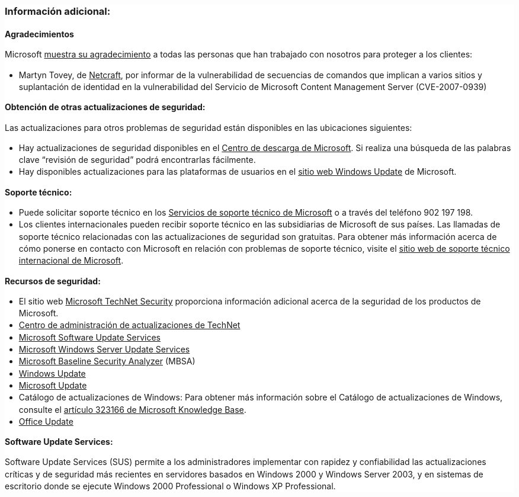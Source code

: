 ### Información adicional:

**Agradecimientos**

Microsoft [muestra su agradecimiento](http://go.microsoft.com/fwlink/?linkid=21127) a todas las personas que han trabajado con nosotros para proteger a los clientes:

-   Martyn Tovey, de [Netcraft](http://news.netcraft.com/), por informar de la vulnerabilidad de secuencias de comandos que implican a varios sitios y suplantación de identidad en la vulnerabilidad del Servicio de Microsoft Content Management Server (CVE-2007-0939)

**Obtención de otras actualizaciones de seguridad:**

Las actualizaciones para otros problemas de seguridad están disponibles en las ubicaciones siguientes:

-   Hay actualizaciones de seguridad disponibles en el [Centro de descarga de Microsoft](http://www.microsoft.com/downloads/search.aspx?displaylang=es). Si realiza una búsqueda de las palabras clave “revisión de seguridad” podrá encontrarlas fácilmente.
-   Hay disponibles actualizaciones para las plataformas de usuarios en el [sitio web Windows Update](http://go.microsoft.com/fwlink/?linkid=40747) de Microsoft.

**Soporte técnico:**

-   Puede solicitar soporte técnico en los [Servicios de soporte técnico de Microsoft](http://support.microsoft.com/default.aspx?scid=fh;es-es;incidentsubmit) o a través del teléfono 902 197 198.
-   Los clientes internacionales pueden recibir soporte técnico en las subsidiarias de Microsoft de sus países. Las llamadas de soporte técnico relacionadas con las actualizaciones de seguridad son gratuitas. Para obtener más información acerca de cómo ponerse en contacto con Microsoft en relación con problemas de soporte técnico, visite el [sitio web de soporte técnico internacional de Microsoft](http://go.microsoft.com/fwlink/?linkid=21155).

**Recursos de seguridad:**

-   El sitio web [Microsoft TechNet Security](http://www.microsoft.com/spain/technet/seguridad/default.mspx) proporciona información adicional acerca de la seguridad de los productos de Microsoft.
-   [Centro de administración de actualizaciones de TechNet](http://go.microsoft.com/fwlink/?linkid=69903)
-   [Microsoft Software Update Services](http://go.microsoft.com/fwlink/?linkid=21133)
-   [Microsoft Windows Server Update Services](http://go.microsoft.com/fwlink/?linkid=50120)
-   [Microsoft Baseline Security Analyzer](http://www.microsoft.com/spain/technet/seguridad/herramientas/mbsa.mspx) (MBSA)
-   [Windows Update](http://go.microsoft.com/fwlink/?linkid=21130)
-   [Microsoft Update](http://update.microsoft.com/microsoftupdate)
-   Catálogo de actualizaciones de Windows: Para obtener más información sobre el Catálogo de actualizaciones de Windows, consulte el [artículo 323166 de Microsoft Knowledge Base](http://support.microsoft.com/kb/323166).
-   [Office Update](http://go.microsoft.com/fwlink/?linkid=21135)

**Software Update Services:**

Software Update Services (SUS) permite a los administradores implementar con rapidez y confiabilidad las actualizaciones críticas y de seguridad más recientes en servidores basados en Windows 2000 y Windows Server 2003, y en sistemas de escritorio donde se ejecute Windows 2000 Professional o Windows XP Professional.
